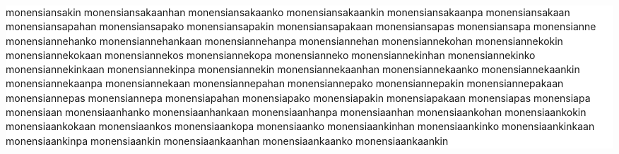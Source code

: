 monensiansakin
monensiansakaanhan
monensiansakaanko
monensiansakaankin
monensiansakaanpa
monensiansakaan
monensiansapahan
monensiansapako
monensiansapakin
monensiansapakaan
monensiansapas
monensiansapa
monensianne
monensiannehanko
monensiannehankaan
monensiannehanpa
monensiannehan
monensiannekohan
monensiannekokin
monensiannekokaan
monensiannekos
monensiannekopa
monensianneko
monensiannekinhan
monensiannekinko
monensiannekinkaan
monensiannekinpa
monensiannekin
monensiannekaanhan
monensiannekaanko
monensiannekaankin
monensiannekaanpa
monensiannekaan
monensiannepahan
monensiannepako
monensiannepakin
monensiannepakaan
monensiannepas
monensiannepa
monensiapahan
monensiapako
monensiapakin
monensiapakaan
monensiapas
monensiapa
monensiaan
monensiaanhanko
monensiaanhankaan
monensiaanhanpa
monensiaanhan
monensiaankohan
monensiaankokin
monensiaankokaan
monensiaankos
monensiaankopa
monensiaanko
monensiaankinhan
monensiaankinko
monensiaankinkaan
monensiaankinpa
monensiaankin
monensiaankaanhan
monensiaankaanko
monensiaankaankin